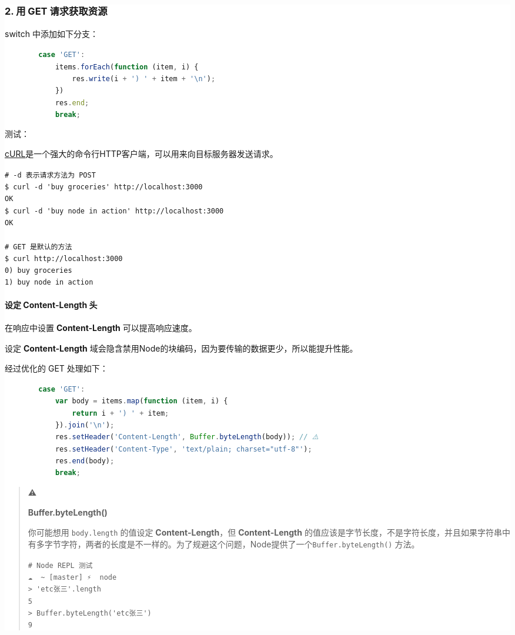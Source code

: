 

### 2. 用 GET 请求获取资源

switch 中添加如下分支：

```javascript
        case 'GET':
            items.forEach(function (item, i) {
                res.write(i + ') ' + item + '\n');
            })
            res.end;
            break;
```

测试：

[cURL](https://curl.haxx.se/download.html)是一个强大的命令行HTTP客户端，可以用来向目标服务器发送请求。

```shell
# -d 表示请求方法为 POST
$ curl -d 'buy groceries' http://localhost:3000
OK
$ curl -d 'buy node in action' http://localhost:3000
OK

# GET 是默认的方法
$ curl http://localhost:3000
0) buy groceries
1) buy node in action
```



#### 设定 Content-Length 头

在响应中设置 **Content-Length** 可以提高响应速度。

设定 **Content-Length** 域会隐含禁用Node的块编码，因为要传输的数据更少，所以能提升性能。

经过优化的 GET 处理如下：

```javascript
        case 'GET':
            var body = items.map(function (item, i) {
                return i + ') ' + item;
            }).join('\n');
            res.setHeader('Content-Length', Buffer.byteLength(body)); // ⚠️
            res.setHeader('Content-Type', 'text/plain; charset="utf-8"');
            res.end(body);
            break;
```

> ⚠️
>
> **Buffer.byteLength()**
>
> 你可能想用 `body.length` 的值设定 **Content-Length**，但 **Content-Length** 的值应该是字节长度，不是字符长度，并且如果字符串中有多字节字符，两者的长度是不一样的。为了规避这个问题，Node提供了一个`Buffer.byteLength()` 方法。
>
> ```shell
> # Node REPL 测试
> ☁  ~ [master] ⚡  node
> > 'etc张三'.length
> 5
> > Buffer.byteLength('etc张三')
> 9
> ```
